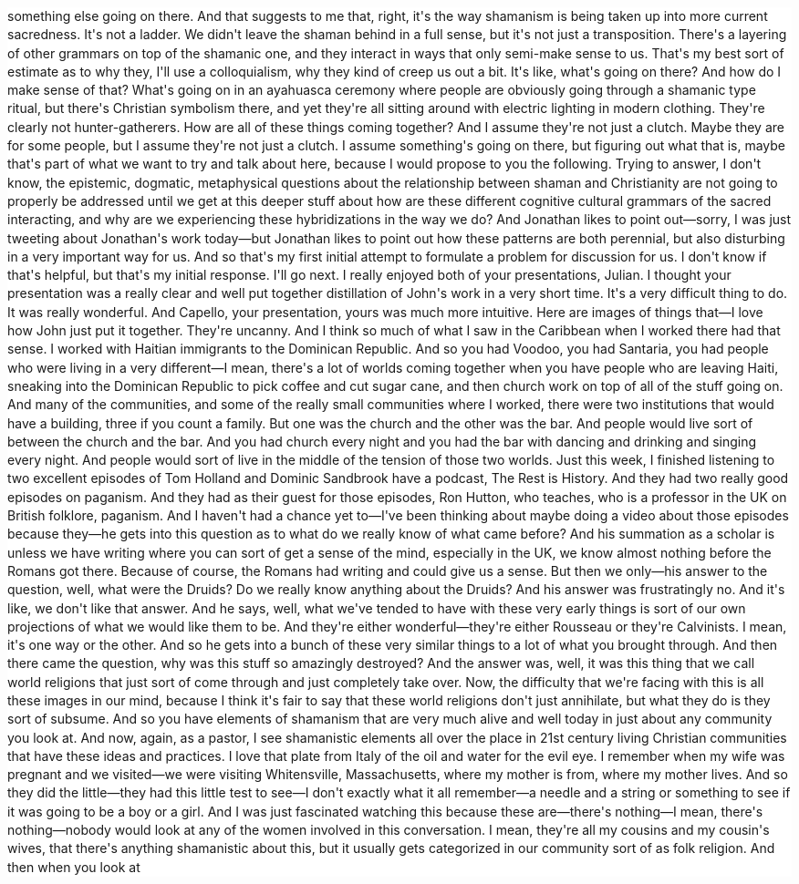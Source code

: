 something else going on there. And that suggests to me that, right, it's the way shamanism is being taken up into more current sacredness. It's not a ladder. We didn't leave the shaman behind in a full sense, but it's not just a transposition. There's a layering of other grammars on top of the shamanic one, and they interact in ways that only semi-make sense to us. That's my best sort of estimate as to why they, I'll use a colloquialism, why they kind of creep us out a bit. It's like, what's going on there? And how do I make sense of that? What's going on in an ayahuasca ceremony where people are obviously going through a shamanic type ritual, but there's Christian symbolism there, and yet they're all sitting around with electric lighting in modern clothing. They're clearly not hunter-gatherers. How are all of these things coming together? And I assume they're not just a clutch. Maybe they are for some people, but I assume they're not just a clutch. I assume something's going on there, but figuring out what that is, maybe that's part of what we want to try and talk about here, because I would propose to you the following. Trying to answer, I don't know, the epistemic, dogmatic, metaphysical questions about the relationship between shaman and Christianity are not going to properly be addressed until we get at this deeper stuff about how are these different cognitive cultural grammars of the sacred interacting, and why are we experiencing these hybridizations in the way we do? And Jonathan likes to point out—sorry, I was just tweeting about Jonathan's work today—but Jonathan likes to point out how these patterns are both perennial, but also disturbing in a very important way for us. And so that's my first initial attempt to formulate a problem for discussion for us. I don't know if that's helpful, but that's my initial response. I'll go next. I really enjoyed both of your presentations, Julian. I thought your presentation was a really clear and well put together distillation of John's work in a very short time. It's a very difficult thing to do. It was really wonderful. And Capello, your presentation, yours was much more intuitive. Here are images of things that—I love how John just put it together. They're uncanny. And I think so much of what I saw in the Caribbean when I worked there had that sense. I worked with Haitian immigrants to the Dominican Republic. And so you had Voodoo, you had Santaria, you had people who were living in a very different—I mean, there's a lot of worlds coming together when you have people who are leaving Haiti, sneaking into the Dominican Republic to pick coffee and cut sugar cane, and then church work on top of all of the stuff going on. And many of the communities, and some of the really small communities where I worked, there were two institutions that would have a building, three if you count a family. But one was the church and the other was the bar. And people would live sort of between the church and the bar. And you had church every night and you had the bar with dancing and drinking and singing every night. And people would sort of live in the middle of the tension of those two worlds. Just this week, I finished listening to two excellent episodes of Tom Holland and Dominic Sandbrook have a podcast, The Rest is History. And they had two really good episodes on paganism. And they had as their guest for those episodes, Ron Hutton, who teaches, who is a professor in the UK on British folklore, paganism. And I haven't had a chance yet to—I've been thinking about maybe doing a video about those episodes because they—he gets into this question as to what do we really know of what came before? And his summation as a scholar is unless we have writing where you can sort of get a sense of the mind, especially in the UK, we know almost nothing before the Romans got there. Because of course, the Romans had writing and could give us a sense. But then we only—his answer to the question, well, what were the Druids? Do we really know anything about the Druids? And his answer was frustratingly no. And it's like, we don't like that answer. And he says, well, what we've tended to have with these very early things is sort of our own projections of what we would like them to be. And they're either wonderful—they're either Rousseau or they're Calvinists. I mean, it's one way or the other. And so he gets into a bunch of these very similar things to a lot of what you brought through. And then there came the question, why was this stuff so amazingly destroyed? And the answer was, well, it was this thing that we call world religions that just sort of come through and just completely take over. Now, the difficulty that we're facing with this is all these images in our mind, because I think it's fair to say that these world religions don't just annihilate, but what they do is they sort of subsume. And so you have elements of shamanism that are very much alive and well today in just about any community you look at. And now, again, as a pastor, I see shamanistic elements all over the place in 21st century living Christian communities that have these ideas and practices. I love that plate from Italy of the oil and water for the evil eye. I remember when my wife was pregnant and we visited—we were visiting Whitensville, Massachusetts, where my mother is from, where my mother lives. And so they did the little—they had this little test to see—I don't exactly what it all remember—a needle and a string or something to see if it was going to be a boy or a girl. And I was just fascinated watching this because these are—there's nothing—I mean, there's nothing—nobody would look at any of the women involved in this conversation. I mean, they're all my cousins and my cousin's wives, that there's anything shamanistic about this, but it usually gets categorized in our community sort of as folk religion. And then when you look at